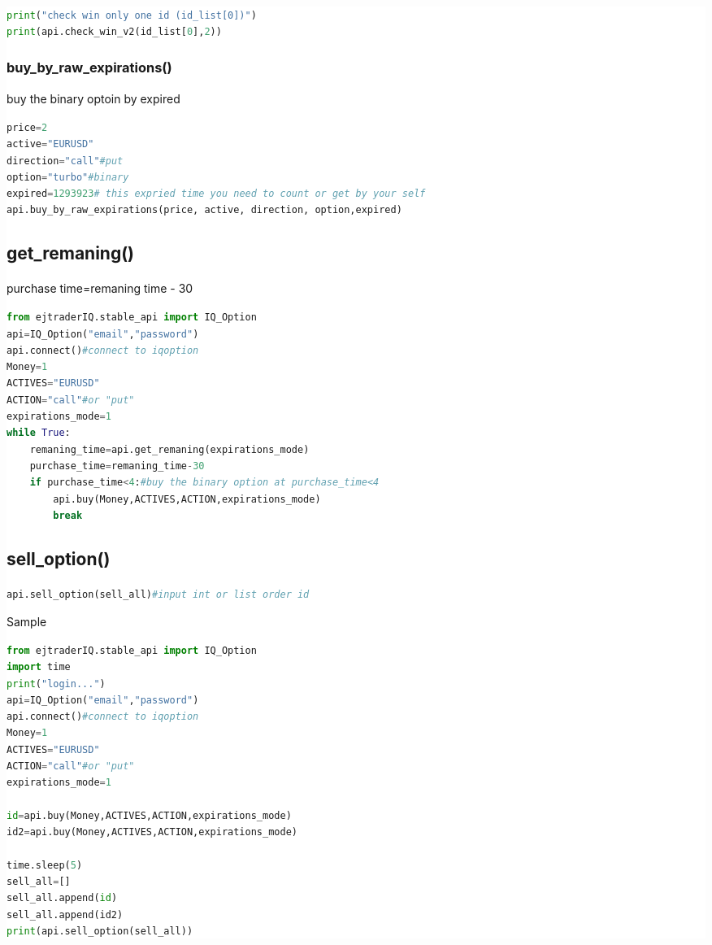```python
print("check win only one id (id_list[0])")
print(api.check_win_v2(id_list[0],2))
```
### buy_by_raw_expirations()

buy the binary optoin by expired

```python
price=2
active="EURUSD"
direction="call"#put
option="turbo"#binary
expired=1293923# this expried time you need to count or get by your self
api.buy_by_raw_expirations(price, active, direction, option,expired)
```

## get_remaning()

purchase time=remaning time - 30
```python
from ejtraderIQ.stable_api import IQ_Option
api=IQ_Option("email","password")
api.connect()#connect to iqoption
Money=1
ACTIVES="EURUSD"
ACTION="call"#or "put"
expirations_mode=1
while True:
    remaning_time=api.get_remaning(expirations_mode)
    purchase_time=remaning_time-30
    if purchase_time<4:#buy the binary option at purchase_time<4
        api.buy(Money,ACTIVES,ACTION,expirations_mode)
        break
```

## sell_option()

```python
api.sell_option(sell_all)#input int or list order id
```
Sample

```python
from ejtraderIQ.stable_api import IQ_Option
import time
print("login...")
api=IQ_Option("email","password")
api.connect()#connect to iqoption
Money=1
ACTIVES="EURUSD"
ACTION="call"#or "put"
expirations_mode=1

id=api.buy(Money,ACTIVES,ACTION,expirations_mode)
id2=api.buy(Money,ACTIVES,ACTION,expirations_mode)

time.sleep(5)
sell_all=[]
sell_all.append(id)
sell_all.append(id2)
print(api.sell_option(sell_all))
```

